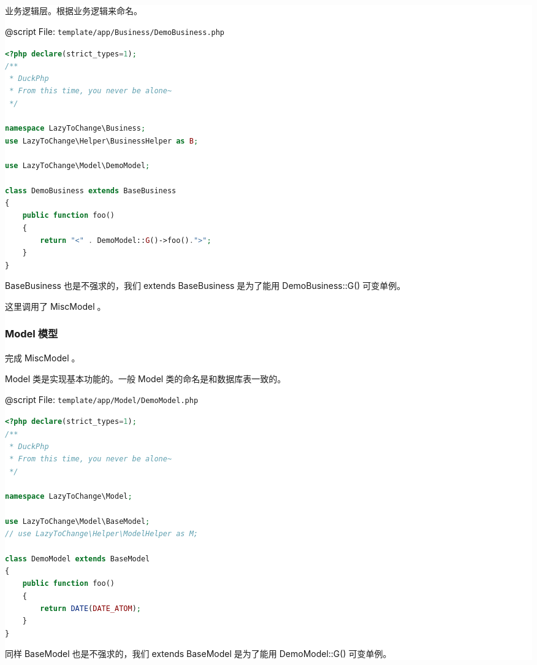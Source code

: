 业务逻辑层。根据业务逻辑来命名。

@script File: `template/app/Business/DemoBusiness.php`

```php
<?php declare(strict_types=1);
/**
 * DuckPhp
 * From this time, you never be alone~
 */

namespace LazyToChange\Business;
use LazyToChange\Helper\BusinessHelper as B;

use LazyToChange\Model\DemoModel;

class DemoBusiness extends BaseBusiness
{
    public function foo()
    {
        return "<" . DemoModel::G()->foo().">";
    }
}

```
BaseBusiness 也是不强求的，我们 extends BaseBusiness 是为了能用 DemoBusiness::G() 可变单例。

这里调用了 MiscModel 。

### Model 模型

完成 MiscModel 。

Model 类是实现基本功能的。一般 Model 类的命名是和数据库表一致的。

@script File: `template/app/Model/DemoModel.php`

```php
<?php declare(strict_types=1);
/**
 * DuckPhp
 * From this time, you never be alone~
 */

namespace LazyToChange\Model;

use LazyToChange\Model\BaseModel;
// use LazyToChange\Helper\ModelHelper as M;

class DemoModel extends BaseModel
{
    public function foo()
    {
        return DATE(DATE_ATOM);
    }
}

```
同样 BaseModel 也是不强求的，我们 extends BaseModel 是为了能用 DemoModel::G() 可变单例。
